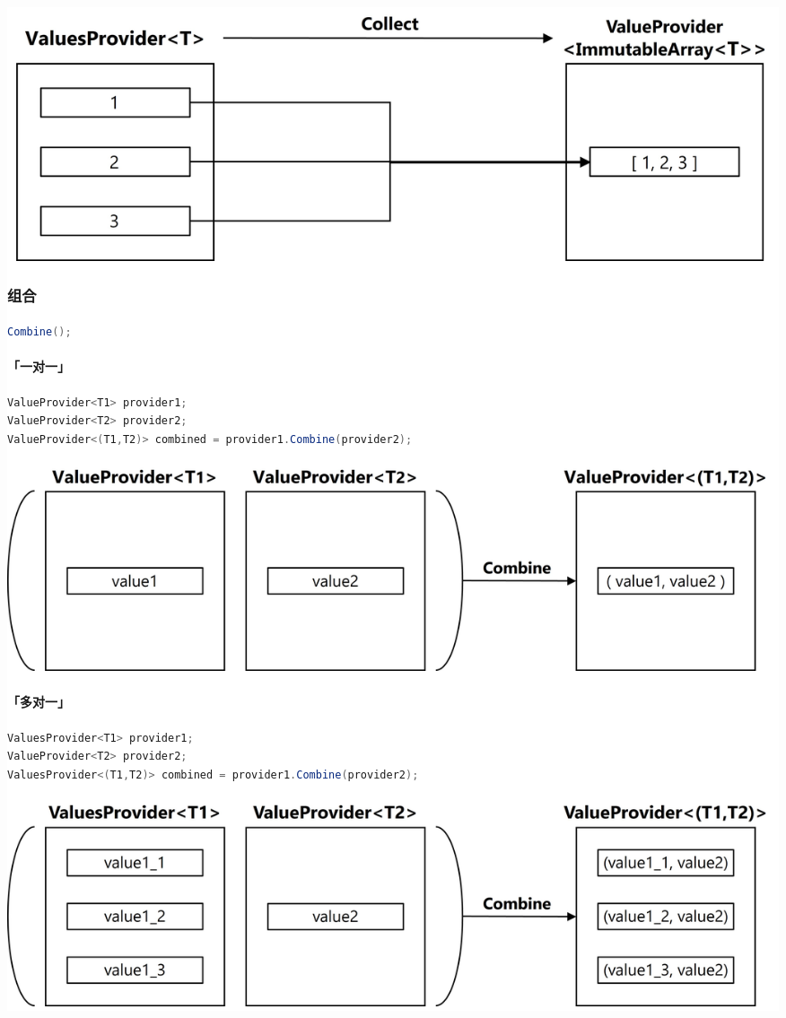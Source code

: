 ![收集](Collect.jpg)

### 组合

``` C#
Combine();
```

#### 「一对一」

``` C#
ValueProvider<T1> provider1;
ValueProvider<T2> provider2;
ValueProvider<(T1,T2)> combined = provider1.Combine(provider2);
```

![一对一组合](一对一Combine.jpg)

#### 「多对一」

``` C#
ValuesProvider<T1> provider1;
ValueProvider<T2> provider2;
ValuesProvider<(T1,T2)> combined = provider1.Combine(provider2);
```

![多对一组合](多对一Combine.jpg)
